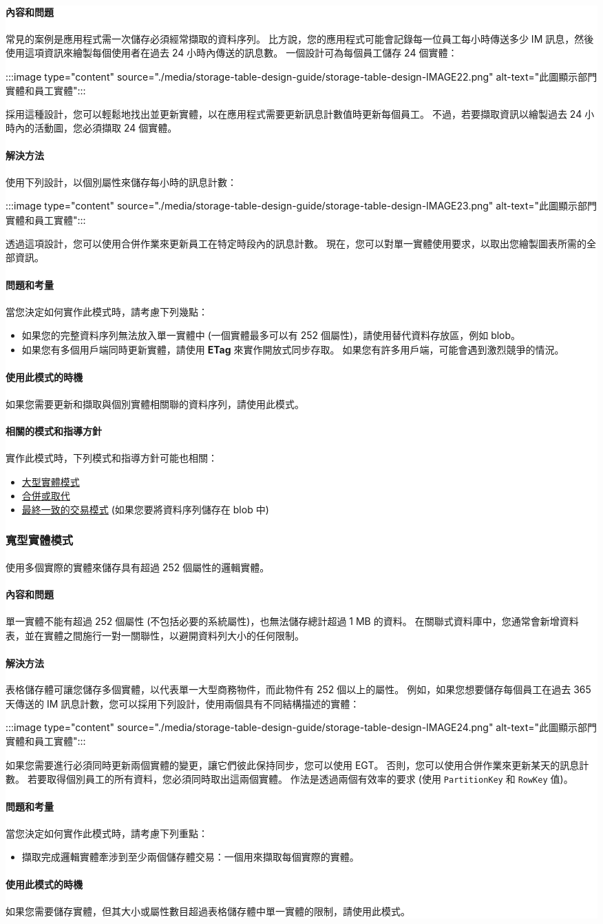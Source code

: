 #### <a name="context-and-problem"></a>內容和問題
常見的案例是應用程式需一次儲存必須經常擷取的資料序列。 比方說，您的應用程式可能會記錄每一位員工每小時傳送多少 IM 訊息，然後使用這項資訊來繪製每個使用者在過去 24 小時內傳送的訊息數。 一個設計可為每個員工儲存 24 個實體：  

:::image type="content" source="./media/storage-table-design-guide/storage-table-design-IMAGE22.png" alt-text="此圖顯示部門實體和員工實體":::

採用這種設計，您可以輕鬆地找出並更新實體，以在應用程式需要更新訊息計數值時更新每個員工。 不過，若要擷取資訊以繪製過去 24 小時內的活動圖，您必須擷取 24 個實體。  

#### <a name="solution"></a>解決方法
使用下列設計，以個別屬性來儲存每小時的訊息計數：  

:::image type="content" source="./media/storage-table-design-guide/storage-table-design-IMAGE23.png" alt-text="此圖顯示部門實體和員工實體":::

透過這項設計，您可以使用合併作業來更新員工在特定時段內的訊息計數。 現在，您可以對單一實體使用要求，以取出您繪製圖表所需的全部資訊。  

#### <a name="issues-and-considerations"></a>問題和考量
當您決定如何實作此模式時，請考慮下列幾點：  

* 如果您的完整資料序列無法放入單一實體中 (一個實體最多可以有 252 個屬性)，請使用替代資料存放區，例如 blob。  
* 如果您有多個用戶端同時更新實體，請使用 **ETag** 來實作開放式同步存取。 如果您有許多用戶端，可能會遇到激烈競爭的情況。  

#### <a name="when-to-use-this-pattern"></a>使用此模式的時機
如果您需要更新和擷取與個別實體相關聯的資料序列，請使用此模式。  

#### <a name="related-patterns-and-guidance"></a>相關的模式和指導方針
實作此模式時，下列模式和指導方針可能也相關：  

* [大型實體模式](#large-entities-pattern)  
* [合併或取代](#merge-or-replace)  
* [最終一致的交易模式](#eventually-consistent-transactions-pattern) (如果您要將資料序列儲存在 blob 中)  

### <a name="wide-entities-pattern"></a>寬型實體模式
使用多個實際的實體來儲存具有超過 252 個屬性的邏輯實體。  

#### <a name="context-and-problem"></a>內容和問題
單一實體不能有超過 252 個屬性 (不包括必要的系統屬性)，也無法儲存總計超過 1 MB 的資料。 在關聯式資料庫中，您通常會新增資料表，並在實體之間施行一對一關聯性，以避開資料列大小的任何限制。  

#### <a name="solution"></a>解決方法
表格儲存體可讓您儲存多個實體，以代表單一大型商務物件，而此物件有 252 個以上的屬性。 例如，如果您想要儲存每個員工在過去 365 天傳送的 IM 訊息計數，您可以採用下列設計，使用兩個具有不同結構描述的實體：  

:::image type="content" source="./media/storage-table-design-guide/storage-table-design-IMAGE24.png" alt-text="此圖顯示部門實體和員工實體":::

如果您需要進行必須同時更新兩個實體的變更，讓它們彼此保持同步，您可以使用 EGT。 否則，您可以使用合併作業來更新某天的訊息計數。 若要取得個別員工的所有資料，您必須同時取出這兩個實體。 作法是透過兩個有效率的要求 (使用 `PartitionKey` 和 `RowKey` 值)。  

#### <a name="issues-and-considerations"></a>問題和考量
當您決定如何實作此模式時，請考慮下列重點：  

* 擷取完成邏輯實體牽涉到至少兩個儲存體交易：一個用來擷取每個實際的實體。  

#### <a name="when-to-use-this-pattern"></a>使用此模式的時機
如果您需要儲存實體，但其大小或屬性數目超過表格儲存體中單一實體的限制，請使用此模式。  
